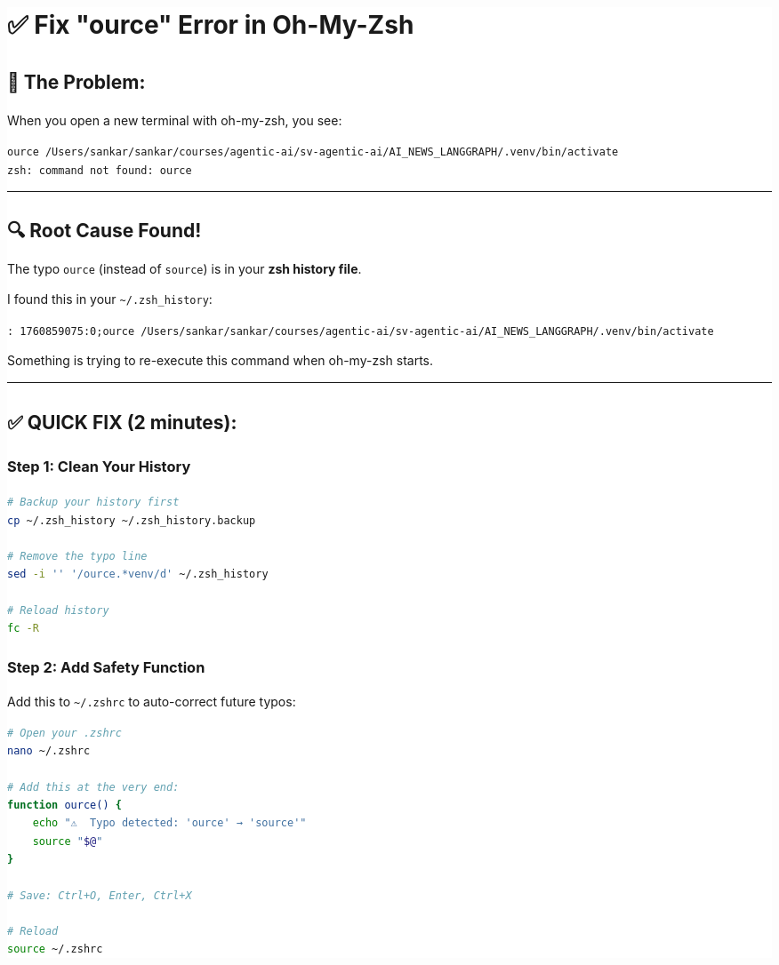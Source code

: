 # ✅ Fix "ource" Error in Oh-My-Zsh

## 🐛 The Problem:

When you open a new terminal with oh-my-zsh, you see:
```
ource /Users/sankar/sankar/courses/agentic-ai/sv-agentic-ai/AI_NEWS_LANGGRAPH/.venv/bin/activate
zsh: command not found: ource
```

---

## 🔍 Root Cause Found!

The typo `ource` (instead of `source`) is in your **zsh history file**.

I found this in your `~/.zsh_history`:
```
: 1760859075:0;ource /Users/sankar/sankar/courses/agentic-ai/sv-agentic-ai/AI_NEWS_LANGGRAPH/.venv/bin/activate
```

Something is trying to re-execute this command when oh-my-zsh starts.

---

## ✅ QUICK FIX (2 minutes):

### Step 1: Clean Your History

```bash
# Backup your history first
cp ~/.zsh_history ~/.zsh_history.backup

# Remove the typo line
sed -i '' '/ource.*venv/d' ~/.zsh_history

# Reload history
fc -R
```

### Step 2: Add Safety Function

Add this to `~/.zshrc` to auto-correct future typos:

```bash
# Open your .zshrc
nano ~/.zshrc

# Add this at the very end:
function ource() {
    echo "⚠️  Typo detected: 'ource' → 'source'"
    source "$@"
}

# Save: Ctrl+O, Enter, Ctrl+X

# Reload
source ~/.zshrc
```

